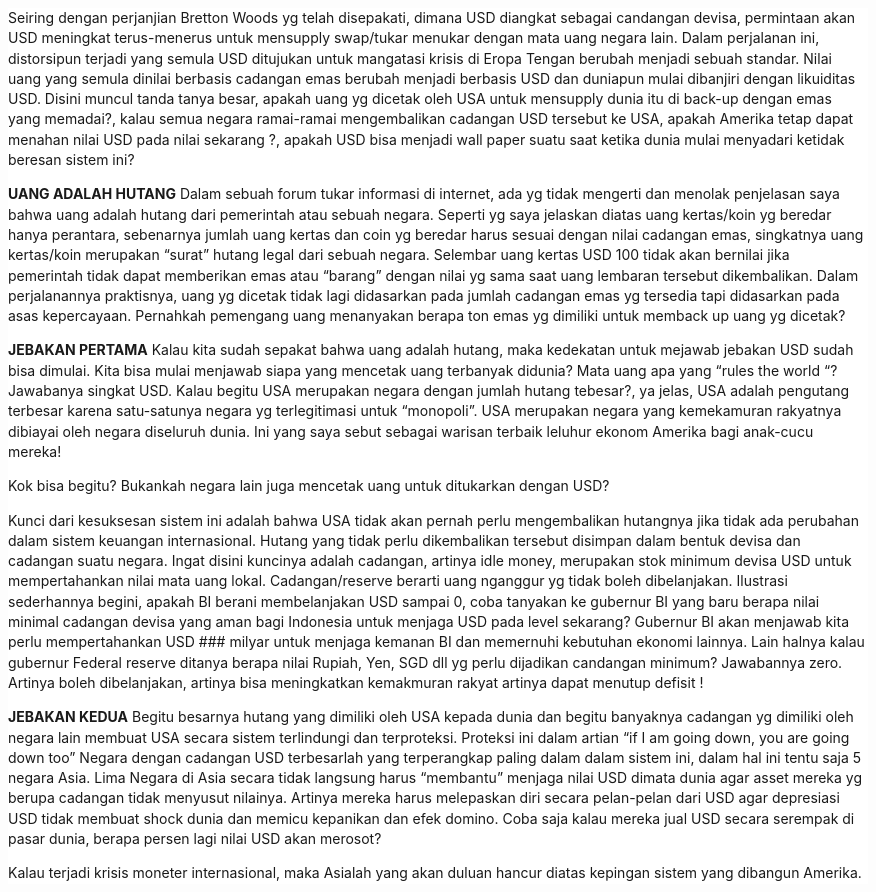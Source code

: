 Seiring dengan perjanjian Bretton Woods yg telah disepakati, dimana USD diangkat sebagai candangan devisa, permintaan akan USD meningkat terus-menerus untuk mensupply swap/tukar menukar dengan mata uang negara lain. Dalam perjalanan ini, distorsipun terjadi yang semula USD ditujukan untuk mangatasi krisis di Eropa Tengan berubah menjadi sebuah standar. Nilai uang yang semula dinilai berbasis cadangan emas berubah menjadi berbasis USD dan duniapun mulai dibanjiri dengan likuiditas USD. Disini muncul tanda tanya besar, apakah uang yg dicetak oleh USA untuk mensupply dunia itu di back-up dengan emas yang memadai?, kalau semua negara ramai-ramai mengembalikan cadangan USD tersebut ke USA, apakah Amerika tetap dapat menahan nilai USD pada nilai sekarang ?, apakah USD bisa menjadi wall paper suatu saat ketika dunia mulai menyadari ketidak beresan sistem ini?

**UANG ADALAH HUTANG**
Dalam sebuah forum tukar informasi di internet, ada yg tidak mengerti dan menolak penjelasan saya bahwa uang adalah hutang dari pemerintah atau sebuah negara. Seperti yg saya jelaskan diatas uang kertas/koin yg beredar hanya perantara, sebenarnya jumlah uang kertas dan coin yg beredar harus sesuai dengan nilai cadangan emas, singkatnya uang kertas/koin merupakan “surat” hutang legal dari sebuah negara. Selembar uang kertas USD 100 tidak akan bernilai jika pemerintah tidak dapat memberikan emas atau “barang” dengan nilai yg sama saat uang lembaran tersebut dikembalikan. Dalam perjalanannya praktisnya, uang yg dicetak tidak lagi didasarkan pada jumlah cadangan emas yg tersedia tapi didasarkan pada asas kepercayaan. Pernahkah pemengang uang menanyakan berapa ton emas yg dimiliki untuk memback up uang yg dicetak?

**JEBAKAN PERTAMA**
Kalau kita sudah sepakat bahwa uang adalah hutang, maka kedekatan untuk mejawab jebakan USD sudah bisa dimulai. Kita bisa mulai menjawab siapa yang mencetak uang terbanyak didunia? Mata uang apa yang “rules the world “? Jawabanya singkat USD. Kalau begitu USA merupakan negara dengan jumlah hutang tebesar?, ya jelas, USA adalah pengutang terbesar karena satu-satunya negara yg terlegitimasi untuk “monopoli”. USA merupakan negara yang kemekamuran rakyatnya dibiayai oleh negara diseluruh dunia. Ini yang saya sebut sebagai warisan terbaik leluhur ekonom Amerika bagi anak-cucu mereka!

Kok bisa begitu? Bukankah negara lain juga mencetak uang untuk ditukarkan dengan USD?

Kunci dari kesuksesan sistem ini adalah bahwa USA tidak akan pernah perlu mengembalikan hutangnya jika tidak ada perubahan dalam sistem keuangan internasional. Hutang yang tidak perlu dikembalikan tersebut disimpan dalam bentuk devisa dan cadangan suatu negara. Ingat disini kuncinya adalah cadangan, artinya idle money, merupakan stok minimum devisa USD untuk mempertahankan nilai mata uang lokal. Cadangan/reserve berarti uang nganggur yg tidak boleh dibelanjakan. Ilustrasi sederhannya begini, apakah BI berani membelanjakan USD sampai 0, coba tanyakan ke gubernur BI yang baru berapa nilai minimal cadangan devisa yang aman bagi Indonesia untuk menjaga USD pada level sekarang? Gubernur BI akan menjawab kita perlu mempertahankan USD ### milyar untuk menjaga kemanan BI dan memernuhi kebutuhan ekonomi lainnya. Lain halnya kalau gubernur Federal reserve ditanya berapa nilai Rupiah, Yen, SGD dll yg perlu dijadikan candangan minimum? Jawabannya zero. Artinya boleh dibelanjakan, artinya bisa meningkatkan kemakmuran rakyat artinya dapat menutup defisit !

**JEBAKAN KEDUA**
Begitu besarnya hutang yang dimiliki oleh USA kepada dunia dan begitu banyaknya cadangan yg dimiliki oleh negara lain membuat USA secara sistem terlindungi dan terproteksi. Proteksi ini dalam artian “if I am going down, you are going down too” Negara dengan cadangan USD terbesarlah yang terperangkap paling dalam dalam sistem ini, dalam hal ini tentu saja 5 negara Asia. Lima Negara di Asia secara tidak langsung harus “membantu” menjaga nilai USD dimata dunia agar asset mereka yg berupa cadangan tidak menyusut nilainya. Artinya mereka harus melepaskan diri secara pelan-pelan dari USD agar depresiasi USD tidak membuat shock dunia dan memicu kepanikan dan efek domino. Coba saja kalau mereka jual USD secara serempak di pasar dunia, berapa persen lagi nilai USD akan merosot?

Kalau terjadi krisis moneter internasional, maka Asialah yang akan duluan hancur diatas kepingan sistem yang dibangun Amerika.
